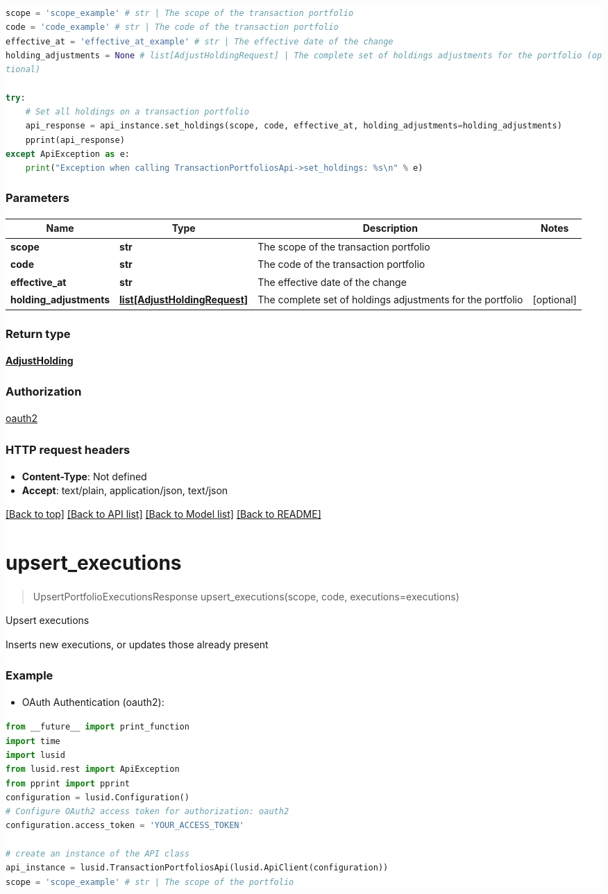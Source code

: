 ```python
scope = 'scope_example' # str | The scope of the transaction portfolio
code = 'code_example' # str | The code of the transaction portfolio
effective_at = 'effective_at_example' # str | The effective date of the change
holding_adjustments = None # list[AdjustHoldingRequest] | The complete set of holdings adjustments for the portfolio (optional)

try:
    # Set all holdings on a transaction portfolio
    api_response = api_instance.set_holdings(scope, code, effective_at, holding_adjustments=holding_adjustments)
    pprint(api_response)
except ApiException as e:
    print("Exception when calling TransactionPortfoliosApi->set_holdings: %s\n" % e)
```

### Parameters

Name | Type | Description  | Notes
------------- | ------------- | ------------- | -------------
 **scope** | **str**| The scope of the transaction portfolio | 
 **code** | **str**| The code of the transaction portfolio | 
 **effective_at** | **str**| The effective date of the change | 
 **holding_adjustments** | [**list[AdjustHoldingRequest]**](list.md)| The complete set of holdings adjustments for the portfolio | [optional] 

### Return type

[**AdjustHolding**](AdjustHolding.md)

### Authorization

[oauth2](../README.md#oauth2)

### HTTP request headers

 - **Content-Type**: Not defined
 - **Accept**: text/plain, application/json, text/json

[[Back to top]](#) [[Back to API list]](../README.md#documentation-for-api-endpoints) [[Back to Model list]](../README.md#documentation-for-models) [[Back to README]](../README.md)

# **upsert_executions**
> UpsertPortfolioExecutionsResponse upsert_executions(scope, code, executions=executions)

Upsert executions

Inserts new executions, or updates those already present

### Example

* OAuth Authentication (oauth2):
```python
from __future__ import print_function
import time
import lusid
from lusid.rest import ApiException
from pprint import pprint
configuration = lusid.Configuration()
# Configure OAuth2 access token for authorization: oauth2
configuration.access_token = 'YOUR_ACCESS_TOKEN'

# create an instance of the API class
api_instance = lusid.TransactionPortfoliosApi(lusid.ApiClient(configuration))
scope = 'scope_example' # str | The scope of the portfolio
```